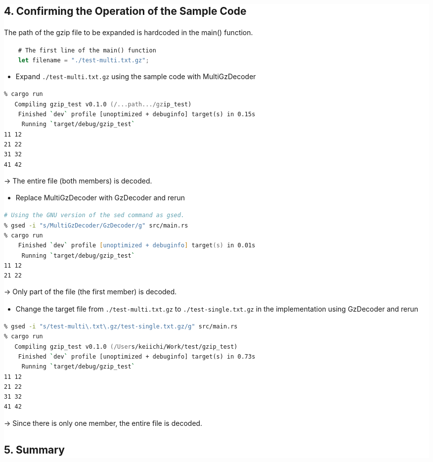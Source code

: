 ## 4. Confirming the Operation of the Sample Code

The path of the gzip file to be expanded is hardcoded in the main() function.

``` rust
	# The first line of the main() function
    let filename = "./test-multi.txt.gz";
```

- Expand `./test-multi.txt.gz` using the sample code with MultiGzDecoder

``` zsh
% cargo run
   Compiling gzip_test v0.1.0 (/...path.../gzip_test)
    Finished `dev` profile [unoptimized + debuginfo] target(s) in 0.15s
     Running `target/debug/gzip_test`
11 12
21 22
31 32
41 42
```

&rarr; The entire file (both members) is decoded.

- Replace MultiGzDecoder with GzDecoder and rerun

``` zsh
# Using the GNU version of the sed command as gsed.
% gsed -i "s/MultiGzDecoder/GzDecoder/g" src/main.rs
% cargo run
    Finished `dev` profile [unoptimized + debuginfo] target(s) in 0.01s
     Running `target/debug/gzip_test`
11 12
21 22 
```

&rarr; Only part of the file (the first member) is decoded.

- Change the target file from `./test-multi.txt.gz` to `./test-single.txt.gz` in the implementation using GzDecoder and rerun

``` zsh
% gsed -i "s/test-multi\.txt\.gz/test-single.txt.gz/g" src/main.rs
% cargo run
   Compiling gzip_test v0.1.0 (/Users/keiichi/Work/test/gzip_test)
    Finished `dev` profile [unoptimized + debuginfo] target(s) in 0.73s
     Running `target/debug/gzip_test`
11 12
21 22
31 32
41 42
```

&rarr; Since there is only one member, the entire file is decoded.

## 5. Summary
